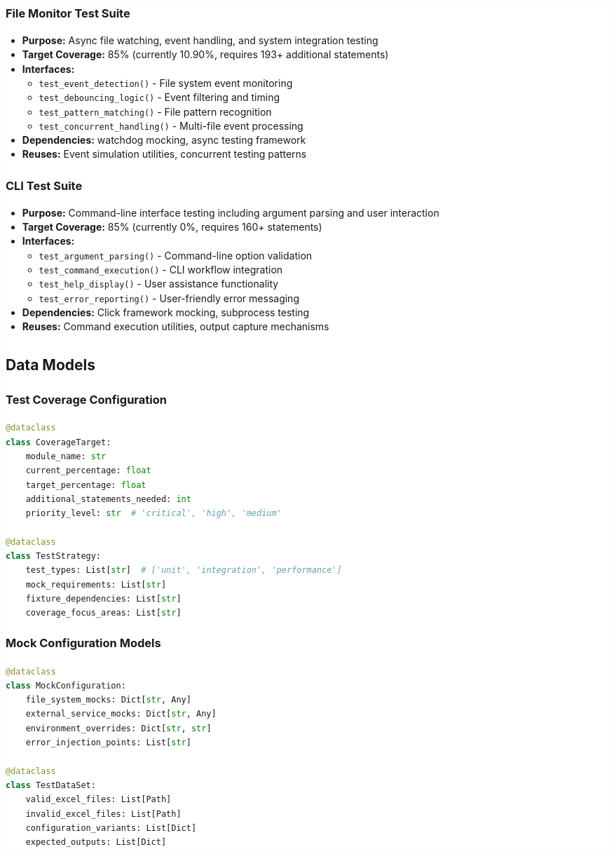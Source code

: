 ### File Monitor Test Suite
- **Purpose:** Async file watching, event handling, and system integration testing
- **Target Coverage:** 85% (currently 10.90%, requires 193+ additional statements)
- **Interfaces:**
  - `test_event_detection()` - File system event monitoring
  - `test_debouncing_logic()` - Event filtering and timing
  - `test_pattern_matching()` - File pattern recognition
  - `test_concurrent_handling()` - Multi-file event processing
- **Dependencies:** watchdog mocking, async testing framework
- **Reuses:** Event simulation utilities, concurrent testing patterns

### CLI Test Suite
- **Purpose:** Command-line interface testing including argument parsing and user interaction
- **Target Coverage:** 85% (currently 0%, requires 160+ statements)
- **Interfaces:**
  - `test_argument_parsing()` - Command-line option validation
  - `test_command_execution()` - CLI workflow integration
  - `test_help_display()` - User assistance functionality
  - `test_error_reporting()` - User-friendly error messaging
- **Dependencies:** Click framework mocking, subprocess testing
- **Reuses:** Command execution utilities, output capture mechanisms

## Data Models

### Test Coverage Configuration
```python
@dataclass
class CoverageTarget:
    module_name: str
    current_percentage: float
    target_percentage: float
    additional_statements_needed: int
    priority_level: str  # 'critical', 'high', 'medium'
    
@dataclass
class TestStrategy:
    test_types: List[str]  # ['unit', 'integration', 'performance']
    mock_requirements: List[str]
    fixture_dependencies: List[str]
    coverage_focus_areas: List[str]
```

### Mock Configuration Models
```python
@dataclass
class MockConfiguration:
    file_system_mocks: Dict[str, Any]
    external_service_mocks: Dict[str, Any]
    environment_overrides: Dict[str, str]
    error_injection_points: List[str]

@dataclass
class TestDataSet:
    valid_excel_files: List[Path]
    invalid_excel_files: List[Path]
    configuration_variants: List[Dict]
    expected_outputs: List[Dict]
```
